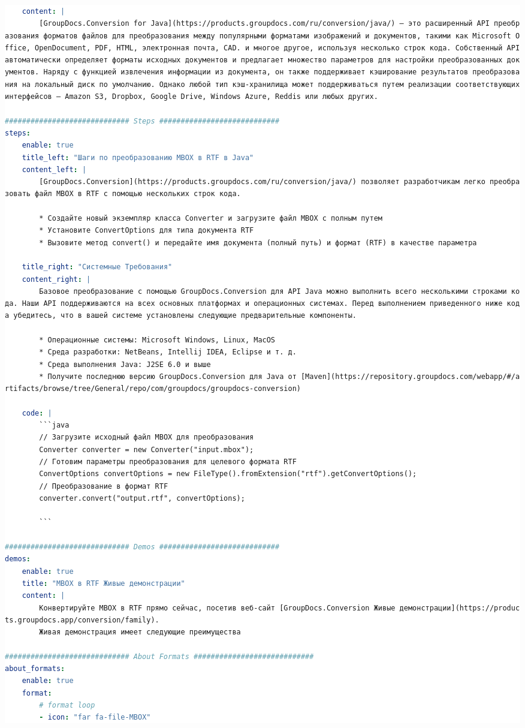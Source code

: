 ```yaml
    content: |
        [GroupDocs.Conversion for Java](https://products.groupdocs.com/ru/conversion/java/) — это расширенный API преобразования форматов файлов для преобразования между популярными форматами изображений и документов, такими как Microsoft Office, OpenDocument, PDF, HTML, электронная почта, CAD. и многое другое, используя несколько строк кода. Собственный API автоматически определяет форматы исходных документов и предлагает множество параметров для настройки преобразованных документов. Наряду с функцией извлечения информации из документа, он также поддерживает кэширование результатов преобразования на локальный диск по умолчанию. Однако любой тип кэш-хранилища может поддерживаться путем реализации соответствующих интерфейсов — Amazon S3, Dropbox, Google Drive, Windows Azure, Reddis или любых других.

############################# Steps ############################
steps:
    enable: true
    title_left: "Шаги по преобразованию MBOX в RTF в Java"
    content_left: |
        [GroupDocs.Conversion](https://products.groupdocs.com/ru/conversion/java/) позволяет разработчикам легко преобразовать файл MBOX в RTF с помощью нескольких строк кода.

        * Создайте новый экземпляр класса Converter и загрузите файл MBOX с полным путем
        * Установите ConvertOptions для типа документа RTF
        * Вызовите метод convert() и передайте имя документа (полный путь) и формат (RTF) в качестве параметра
        
    title_right: "Системные Требования"
    content_right: |
        Базовое преобразование с помощью GroupDocs.Conversion для API Java можно выполнить всего несколькими строками кода. Наши API поддерживаются на всех основных платформах и операционных системах. Перед выполнением приведенного ниже кода убедитесь, что в вашей системе установлены следующие предварительные компоненты.

        * Операционные системы: Microsoft Windows, Linux, MacOS
        * Среда разработки: NetBeans, Intellij IDEA, Eclipse и т. д.
        * Среда выполнения Java: J2SE 6.0 и выше
        * Получите последнюю версию GroupDocs.Conversion для Java от [Maven](https://repository.groupdocs.com/webapp/#/artifacts/browse/tree/General/repo/com/groupdocs/groupdocs-conversion)
        
    code: |
        ```java
        // Загрузите исходный файл MBOX для преобразования
        Converter converter = new Converter("input.mbox");
        // Готовим параметры преобразования для целевого формата RTF
        ConvertOptions convertOptions = new FileType().fromExtension("rtf").getConvertOptions();
        // Преобразование в формат RTF
        converter.convert("output.rtf", convertOptions);
        
        ```
        
############################# Demos ############################
demos:
    enable: true
    title: "MBOX в RTF Живые демонстрации"
    content: |
        Конвертируйте MBOX в RTF прямо сейчас, посетив веб-сайт [GroupDocs.Conversion Живые демонстрации](https://products.groupdocs.app/conversion/family).
        Живая демонстрация имеет следующие преимущества
        
############################# About Formats ############################
about_formats:
    enable: true
    format:
        # format loop
        - icon: "far fa-file-MBOX"
```